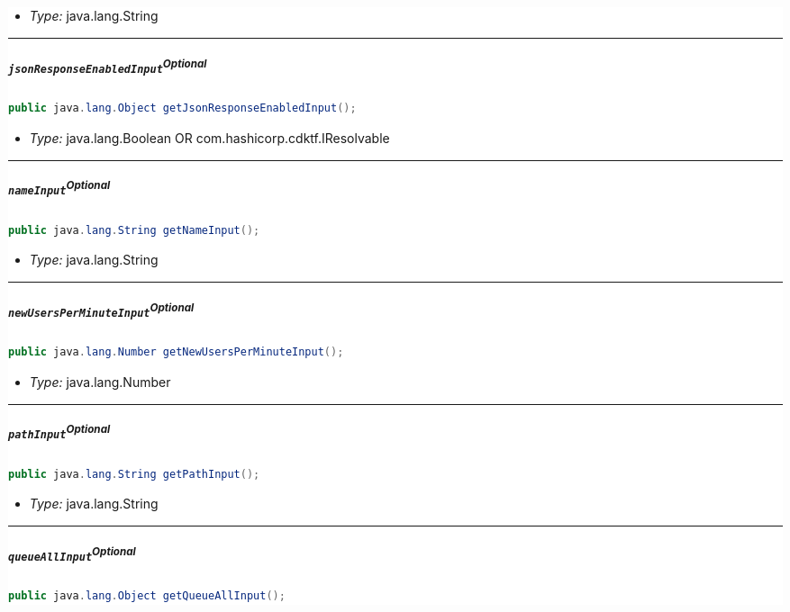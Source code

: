 - *Type:* java.lang.String

---

##### `jsonResponseEnabledInput`<sup>Optional</sup> <a name="jsonResponseEnabledInput" id="@cdktf/provider-cloudflare.waitingRoom.WaitingRoom.property.jsonResponseEnabledInput"></a>

```java
public java.lang.Object getJsonResponseEnabledInput();
```

- *Type:* java.lang.Boolean OR com.hashicorp.cdktf.IResolvable

---

##### `nameInput`<sup>Optional</sup> <a name="nameInput" id="@cdktf/provider-cloudflare.waitingRoom.WaitingRoom.property.nameInput"></a>

```java
public java.lang.String getNameInput();
```

- *Type:* java.lang.String

---

##### `newUsersPerMinuteInput`<sup>Optional</sup> <a name="newUsersPerMinuteInput" id="@cdktf/provider-cloudflare.waitingRoom.WaitingRoom.property.newUsersPerMinuteInput"></a>

```java
public java.lang.Number getNewUsersPerMinuteInput();
```

- *Type:* java.lang.Number

---

##### `pathInput`<sup>Optional</sup> <a name="pathInput" id="@cdktf/provider-cloudflare.waitingRoom.WaitingRoom.property.pathInput"></a>

```java
public java.lang.String getPathInput();
```

- *Type:* java.lang.String

---

##### `queueAllInput`<sup>Optional</sup> <a name="queueAllInput" id="@cdktf/provider-cloudflare.waitingRoom.WaitingRoom.property.queueAllInput"></a>

```java
public java.lang.Object getQueueAllInput();
```
